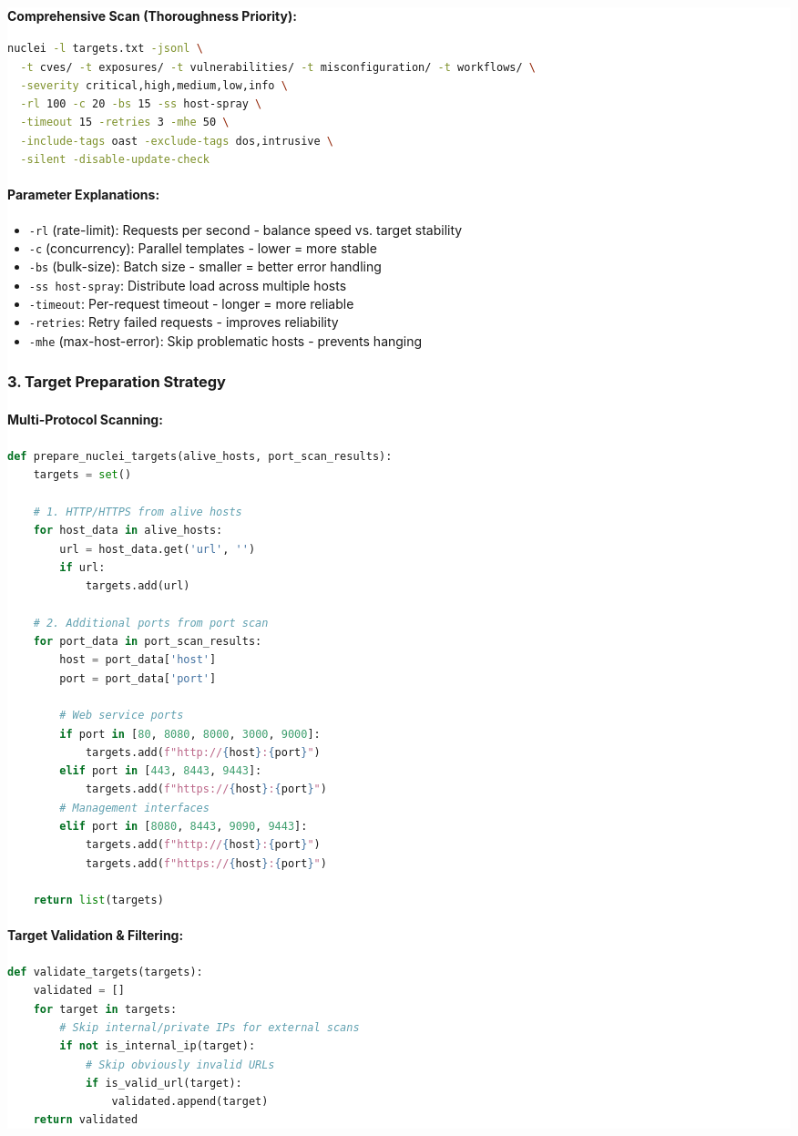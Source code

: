 **Comprehensive Scan (Thoroughness Priority):**
```bash
nuclei -l targets.txt -jsonl \
  -t cves/ -t exposures/ -t vulnerabilities/ -t misconfiguration/ -t workflows/ \
  -severity critical,high,medium,low,info \
  -rl 100 -c 20 -bs 15 -ss host-spray \
  -timeout 15 -retries 3 -mhe 50 \
  -include-tags oast -exclude-tags dos,intrusive \
  -silent -disable-update-check
```

#### **Parameter Explanations:**
- `-rl` (rate-limit): Requests per second - balance speed vs. target stability
- `-c` (concurrency): Parallel templates - lower = more stable
- `-bs` (bulk-size): Batch size - smaller = better error handling
- `-ss host-spray`: Distribute load across multiple hosts
- `-timeout`: Per-request timeout - longer = more reliable
- `-retries`: Retry failed requests - improves reliability
- `-mhe` (max-host-error): Skip problematic hosts - prevents hanging

### 3. **Target Preparation Strategy**

#### **Multi-Protocol Scanning:**
```python
def prepare_nuclei_targets(alive_hosts, port_scan_results):
    targets = set()
    
    # 1. HTTP/HTTPS from alive hosts
    for host_data in alive_hosts:
        url = host_data.get('url', '')
        if url:
            targets.add(url)
    
    # 2. Additional ports from port scan
    for port_data in port_scan_results:
        host = port_data['host']
        port = port_data['port']
        
        # Web service ports
        if port in [80, 8080, 8000, 3000, 9000]:
            targets.add(f"http://{host}:{port}")
        elif port in [443, 8443, 9443]:
            targets.add(f"https://{host}:{port}")
        # Management interfaces
        elif port in [8080, 8443, 9090, 9443]:
            targets.add(f"http://{host}:{port}")
            targets.add(f"https://{host}:{port}")
    
    return list(targets)
```

#### **Target Validation & Filtering:**
```python
def validate_targets(targets):
    validated = []
    for target in targets:
        # Skip internal/private IPs for external scans
        if not is_internal_ip(target):
            # Skip obviously invalid URLs
            if is_valid_url(target):
                validated.append(target)
    return validated
```
